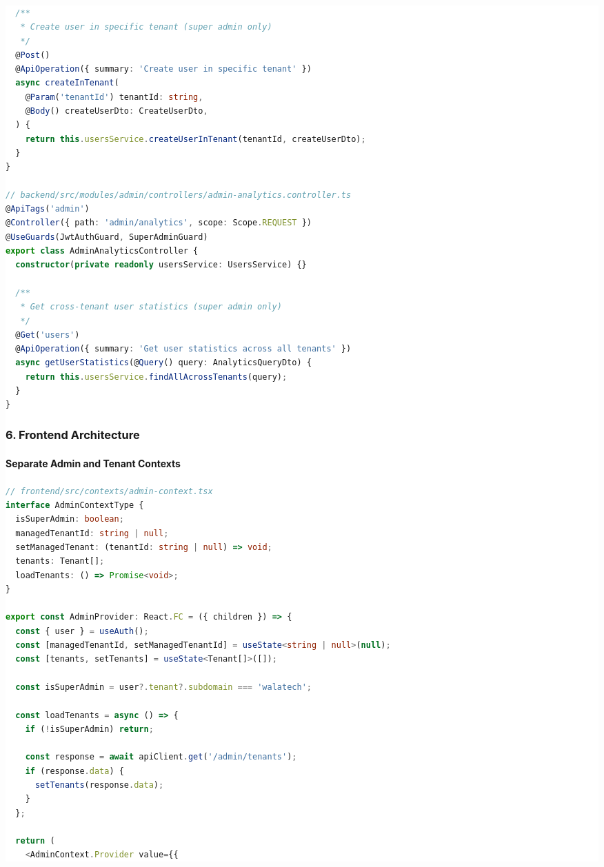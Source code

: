 ```typescript
  /**
   * Create user in specific tenant (super admin only)
   */
  @Post()
  @ApiOperation({ summary: 'Create user in specific tenant' })
  async createInTenant(
    @Param('tenantId') tenantId: string,
    @Body() createUserDto: CreateUserDto,
  ) {
    return this.usersService.createUserInTenant(tenantId, createUserDto);
  }
}

// backend/src/modules/admin/controllers/admin-analytics.controller.ts
@ApiTags('admin')
@Controller({ path: 'admin/analytics', scope: Scope.REQUEST })
@UseGuards(JwtAuthGuard, SuperAdminGuard)
export class AdminAnalyticsController {
  constructor(private readonly usersService: UsersService) {}

  /**
   * Get cross-tenant user statistics (super admin only)
   */
  @Get('users')
  @ApiOperation({ summary: 'Get user statistics across all tenants' })
  async getUserStatistics(@Query() query: AnalyticsQueryDto) {
    return this.usersService.findAllAcrossTenants(query);
  }
}
```

### 6. Frontend Architecture

#### Separate Admin and Tenant Contexts

```typescript
// frontend/src/contexts/admin-context.tsx
interface AdminContextType {
  isSuperAdmin: boolean;
  managedTenantId: string | null;
  setManagedTenant: (tenantId: string | null) => void;
  tenants: Tenant[];
  loadTenants: () => Promise<void>;
}

export const AdminProvider: React.FC = ({ children }) => {
  const { user } = useAuth();
  const [managedTenantId, setManagedTenantId] = useState<string | null>(null);
  const [tenants, setTenants] = useState<Tenant[]>([]);

  const isSuperAdmin = user?.tenant?.subdomain === 'walatech';

  const loadTenants = async () => {
    if (!isSuperAdmin) return;
    
    const response = await apiClient.get('/admin/tenants');
    if (response.data) {
      setTenants(response.data);
    }
  };

  return (
    <AdminContext.Provider value={{
```

  [Role.SUPER_ADMIN]: [Permission.SUPER_ADMIN_ALL],
  [Role.TENANT_ADMIN]: [
  [Role.DEPARTMENT_MANAGER]: [
  [Role.EMPLOYEE]: [